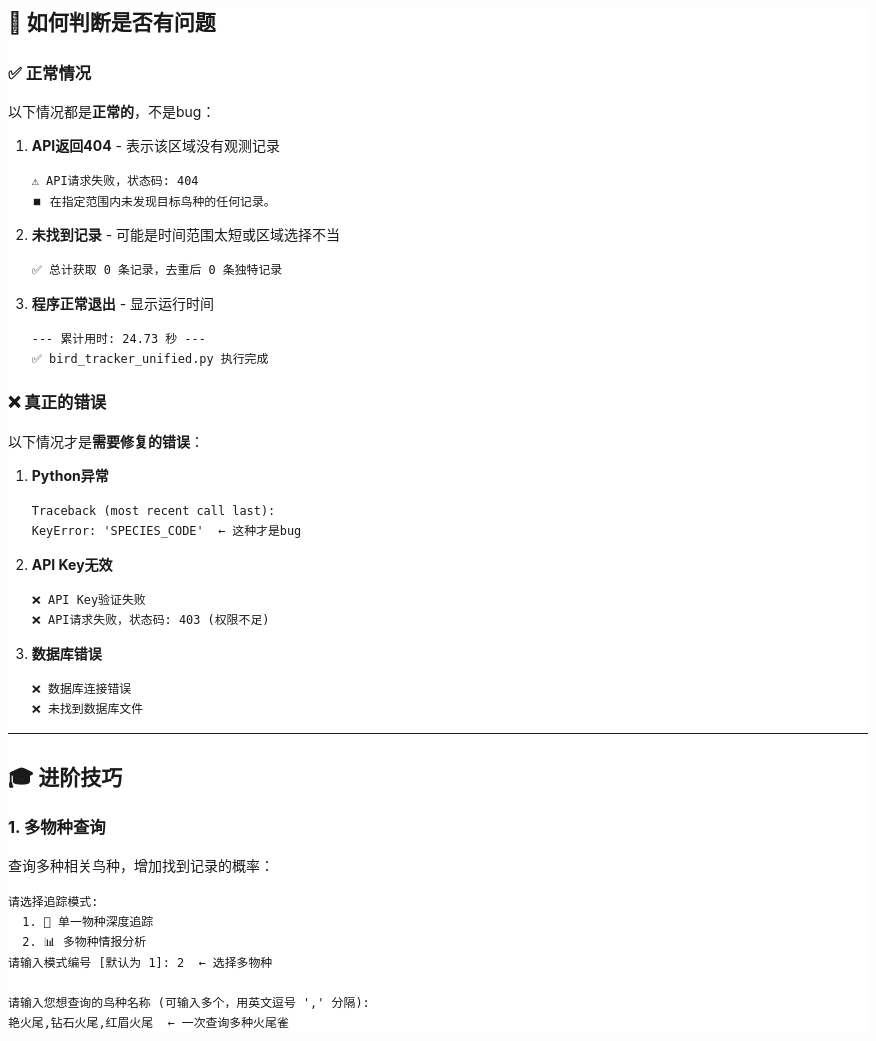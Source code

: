 
## 🐛 如何判断是否有问题

### ✅ 正常情况

以下情况都是**正常的**，不是bug：

1. **API返回404** - 表示该区域没有观测记录
   ```
   ⚠️ API请求失败，状态码: 404
   ⏹️ 在指定范围内未发现目标鸟种的任何记录。
   ```

2. **未找到记录** - 可能是时间范围太短或区域选择不当
   ```
   ✅ 总计获取 0 条记录，去重后 0 条独特记录
   ```

3. **程序正常退出** - 显示运行时间
   ```
   --- 累计用时: 24.73 秒 ---
   ✅ bird_tracker_unified.py 执行完成
   ```

### ❌ 真正的错误

以下情况才是**需要修复的错误**：

1. **Python异常**
   ```
   Traceback (most recent call last):
   KeyError: 'SPECIES_CODE'  ← 这种才是bug
   ```

2. **API Key无效**
   ```
   ❌ API Key验证失败
   ❌ API请求失败，状态码: 403 (权限不足)
   ```

3. **数据库错误**
   ```
   ❌ 数据库连接错误
   ❌ 未找到数据库文件
   ```

---

## 🎓 进阶技巧

### 1. 多物种查询

查询多种相关鸟种，增加找到记录的概率：

```
请选择追踪模式:
  1. 🎯 单一物种深度追踪
  2. 📊 多物种情报分析
请输入模式编号 [默认为 1]: 2  ← 选择多物种

请输入您想查询的鸟种名称 (可输入多个，用英文逗号 ',' 分隔):
艳火尾,钻石火尾,红眉火尾  ← 一次查询多种火尾雀
```
